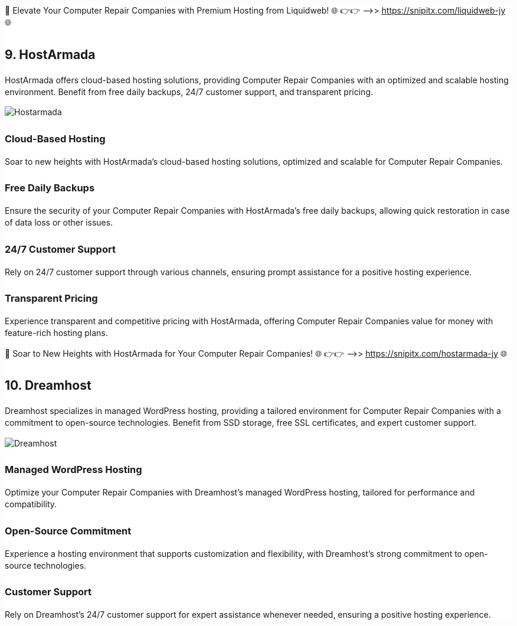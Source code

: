 🚀 Elevate Your Computer Repair Companies with Premium Hosting from Liquidweb! 🌐
👉👉 -->> https://snipitx.com/liquidweb-jy 🌐

## 9. HostArmada

HostArmada offers cloud-based hosting solutions, providing Computer Repair Companies with an optimized and scalable hosting environment. Benefit from free daily backups, 24/7 customer support, and transparent pricing.

![Hostarmada](https://i.imgur.com/KFbdf3o.jpeg "Hostarmada Hosting")

### Cloud-Based Hosting
Soar to new heights with HostArmada’s cloud-based hosting solutions, optimized and scalable for Computer Repair Companies.

### Free Daily Backups
Ensure the security of your Computer Repair Companies with HostArmada’s free daily backups, allowing quick restoration in case of data loss or other issues.

### 24/7 Customer Support
Rely on 24/7 customer support through various channels, ensuring prompt assistance for a positive hosting experience.

### Transparent Pricing
Experience transparent and competitive pricing with HostArmada, offering Computer Repair Companies value for money with feature-rich hosting plans.

🚀 Soar to New Heights with HostArmada for Your Computer Repair Companies! 🌐
👉👉 -->> https://snipitx.com/hostarmada-jy 🌐

## 10. Dreamhost

Dreamhost specializes in managed WordPress hosting, providing a tailored environment for Computer Repair Companies with a commitment to open-source technologies. Benefit from SSD storage, free SSL certificates, and expert customer support.

![Dreamhost](https://i.imgur.com/rXIg8ip.jpeg "Dreamhost Hosting")

### Managed WordPress Hosting
Optimize your Computer Repair Companies with Dreamhost’s managed WordPress hosting, tailored for performance and compatibility.

### Open-Source Commitment
Experience a hosting environment that supports customization and flexibility, with Dreamhost’s strong commitment to open-source technologies.

### Customer Support
Rely on Dreamhost’s 24/7 customer support for expert assistance whenever needed, ensuring a positive hosting experience.
